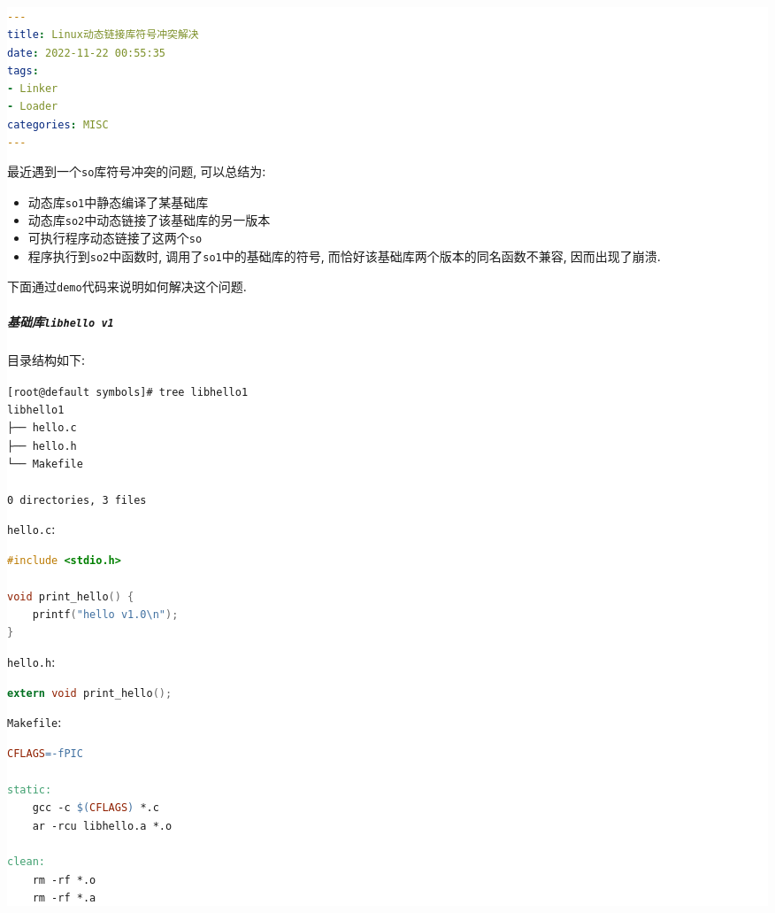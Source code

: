 ```yaml
---
title: Linux动态链接库符号冲突解决
date: 2022-11-22 00:55:35
tags:
- Linker
- Loader
categories: MISC
---
```

最近遇到一个`so`库符号冲突的问题, 可以总结为: 

* 动态库`so1`中静态编译了某基础库
* 动态库`so2`中动态链接了该基础库的另一版本
* 可执行程序动态链接了这两个`so`
* 程序执行到`so2`中函数时, 调用了`so1`中的基础库的符号, 而恰好该基础库两个版本的同名函数不兼容, 因而出现了崩溃.

下面通过`demo`代码来说明如何解决这个问题.



##### 基础库`libhello v1`

目录结构如下:
```bash
[root@default symbols]# tree libhello1
libhello1
├── hello.c
├── hello.h
└── Makefile

0 directories, 3 files
```

`hello.c`:
```c
#include <stdio.h>

void print_hello() {
    printf("hello v1.0\n");
}
```

`hello.h`:
```c
extern void print_hello();
```

`Makefile`:
```makefile
CFLAGS=-fPIC

static:
	gcc -c $(CFLAGS) *.c
	ar -rcu libhello.a *.o

clean:
	rm -rf *.o
	rm -rf *.a
```
